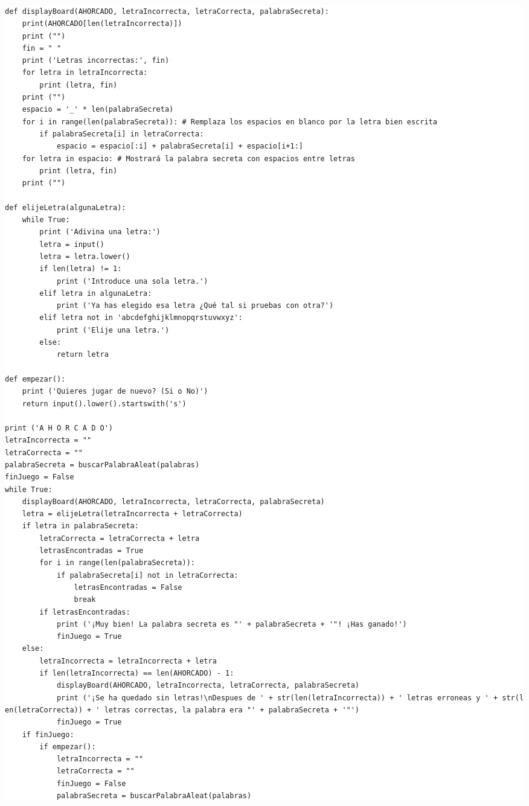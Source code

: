     def displayBoard(AHORCADO, letraIncorrecta, letraCorrecta, palabraSecreta):
        print(AHORCADO[len(letraIncorrecta)])
        print ("")
        fin = " "
        print ('Letras incorrectas:', fin)
        for letra in letraIncorrecta:
            print (letra, fin)
        print ("")
        espacio = '_' * len(palabraSecreta)
        for i in range(len(palabraSecreta)): # Remplaza los espacios en blanco por la letra bien escrita
            if palabraSecreta[i] in letraCorrecta:
                espacio = espacio[:i] + palabraSecreta[i] + espacio[i+1:]
        for letra in espacio: # Mostrará la palabra secreta con espacios entre letras
            print (letra, fin)
        print ("")
    
    def elijeLetra(algunaLetra):
        while True:
            print ('Adivina una letra:')
            letra = input()
            letra = letra.lower()
            if len(letra) != 1:
                print ('Introduce una sola letra.') 
            elif letra in algunaLetra:
                print ('Ya has elegido esa letra ¿Qué tal si pruebas con otra?')
            elif letra not in 'abcdefghijklmnopqrstuvwxyz':
                print ('Elije una letra.')
            else:
                return letra
    
    def empezar():
        print ('Quieres jugar de nuevo? (Si o No)')
        return input().lower().startswith('s')
    
    print ('A H O R C A D O')
    letraIncorrecta = ""
    letraCorrecta = ""
    palabraSecreta = buscarPalabraAleat(palabras)
    finJuego = False
    while True:
        displayBoard(AHORCADO, letraIncorrecta, letraCorrecta, palabraSecreta)
        letra = elijeLetra(letraIncorrecta + letraCorrecta)
        if letra in palabraSecreta:
            letraCorrecta = letraCorrecta + letra
            letrasEncontradas = True
            for i in range(len(palabraSecreta)):
                if palabraSecreta[i] not in letraCorrecta:
                    letrasEncontradas = False
                    break
            if letrasEncontradas:
                print ('¡Muy bien! La palabra secreta es "' + palabraSecreta + '"! ¡Has ganado!')
                finJuego = True
        else:
            letraIncorrecta = letraIncorrecta + letra
            if len(letraIncorrecta) == len(AHORCADO) - 1:
                displayBoard(AHORCADO, letraIncorrecta, letraCorrecta, palabraSecreta)
                print ('¡Se ha quedado sin letras!\nDespues de ' + str(len(letraIncorrecta)) + ' letras erroneas y ' + str(len(letraCorrecta)) + ' letras correctas, la palabra era "' + palabraSecreta + '"')
                finJuego = True
        if finJuego:
            if empezar():
                letraIncorrecta = ""
                letraCorrecta = ""
                finJuego = False
                palabraSecreta = buscarPalabraAleat(palabras)